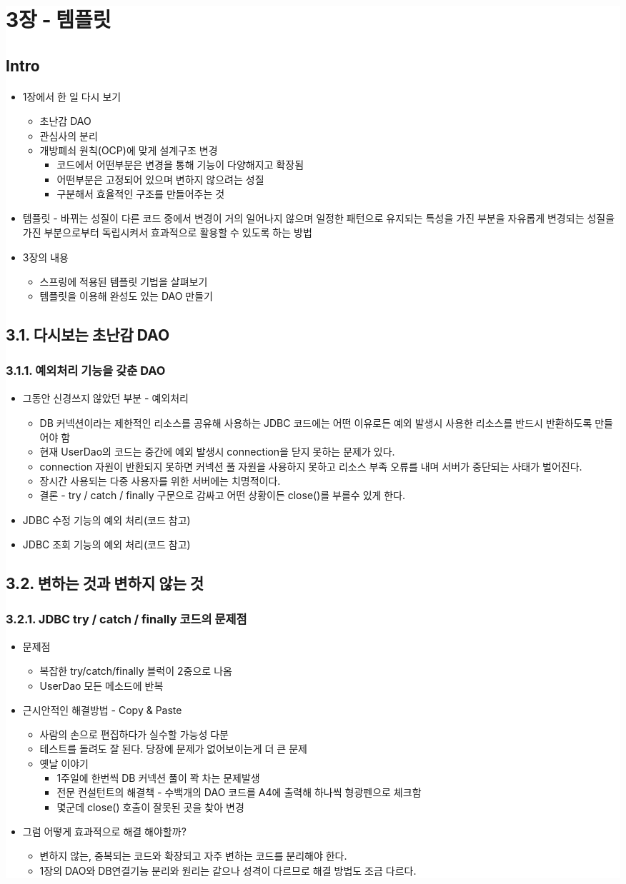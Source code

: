 # 3장 - 템플릿

## Intro

* 1장에서 한 일 다시 보기
    * 초난감 DAO
    * 관심사의 분리
    * 개방폐쇠 원칙(OCP)에 맞게 설계구조 변경
        * 코드에서 어떤부분은 변경을 통해 기능이 다양해지고 확장됨
        * 어떤부분은 고정되어 있으며 변하지 않으려는 성질
        * 구분해서 효율적인 구조를 만들어주는 것

* 템플릿 - 바뀌는 성질이 다른 코드 중에서 변경이 거의 일어나지 않으며 일정한 패턴으로 유지되는 특성을 가진 부분을 자유롭게 변경되는 성질을 가진 부분으로부터 독립시켜서 효과적으로 활용할 수 있도록 하는 방법

* 3장의 내용
    * 스프링에 적용된 템플릿 기법을 살펴보기
    * 템플릿을 이용해 완성도 있는 DAO 만들기

## 3.1. 다시보는 초난감 DAO

### 3.1.1. 예외처리 기능을 갖춘 DAO

* 그동안 신경쓰지 않았던 부분 - 예외처리
    * DB 커넥션이라는 제한적인 리소스를 공유해 사용하는 JDBC 코드에는 어떤 이유로든 예외 발생시 사용한 리소스를 반드시 반환하도록 만들어야 함
    * 현재 UserDao의 코드는 중간에 예외 발생시 connection을 닫지 못하는 문제가 있다.
    * connection 자원이 반환되지 못하면 커넥션 풀 자원을 사용하지 못하고 리소스 부족 오류를 내며 서버가 중단되는 사태가 벌어진다.
    * 장시간 사용되는 다중 사용자를 위한 서버에는 치명적이다.
    * 결론 - try / catch / finally 구문으로 감싸고 어떤 상황이든 close()를 부를수 있게 한다.

* JDBC 수정 기능의 예외 처리(코드 참고)
* JDBC 조회 기능의 예외 처리(코드 참고)

## 3.2. 변하는 것과 변하지 않는 것

### 3.2.1. JDBC try / catch / finally 코드의 문제점

* 문제점
    * 복잡한 try/catch/finally 블럭이 2중으로 나옴
    * UserDao 모든 메소드에 반복
* 근시안적인 해결방법 - Copy & Paste
    * 사람의 손으로 편집하다가 실수할 가능성 다분
    * 테스트를 돌려도 잘 된다. 당장에 문제가 없어보이는게 더 큰 문제
    * 옛날 이야기
        * 1주일에 한번씩 DB 커넥션 풀이 꽉 차는 문제발생
        * 전문 컨설턴트의 해결책 - 수백개의 DAO 코드를 A4에 출력해 하나씩 형광펜으로 체크함
        * 몇군데 close() 호출이 잘못된 곳을 찾아 변경

* 그럼 어떻게 효과적으로 해결 해야할까?
    * 변하지 않는, 중복되는 코드와 확장되고 자주 변하는 코드를 분리해야 한다.
    * 1장의 DAO와 DB연결기능 분리와 원리는 같으나 성격이 다르므로 해결 방법도 조금 다르다.
